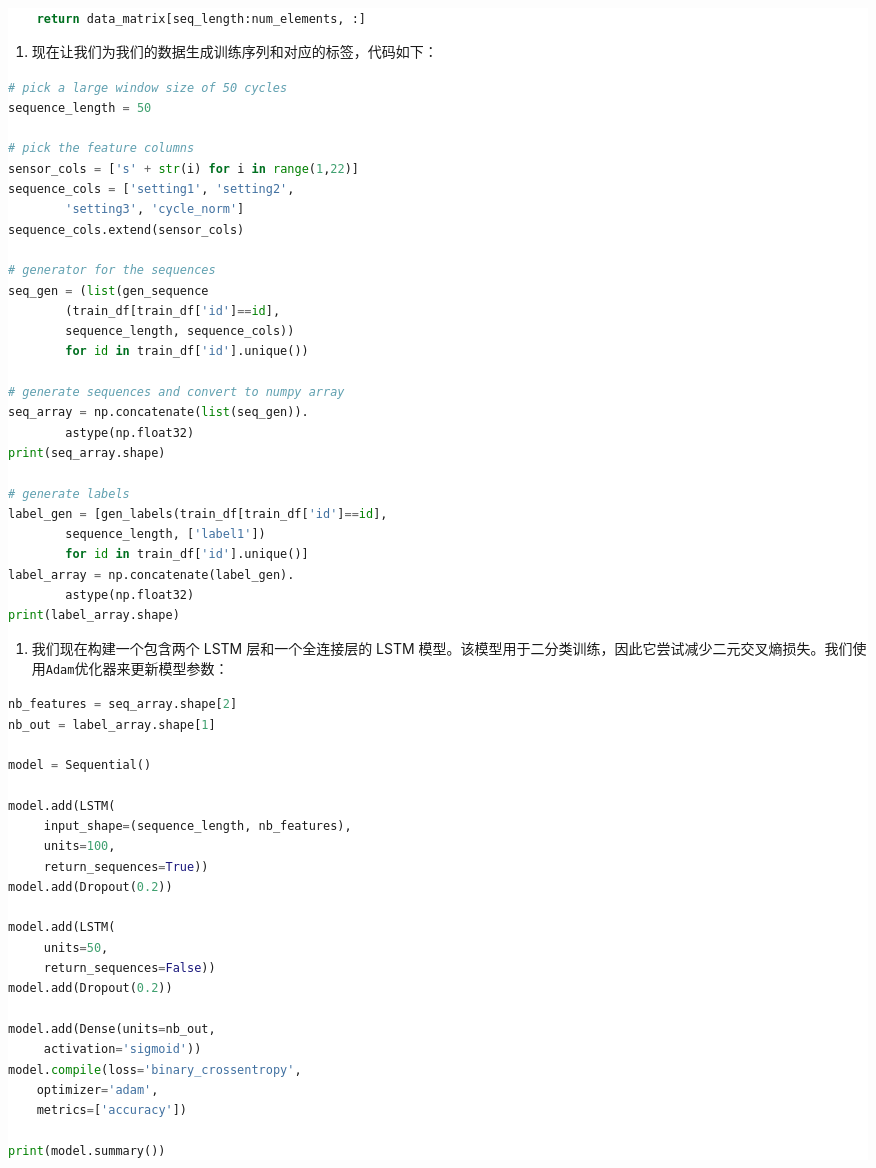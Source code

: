 ```py
    return data_matrix[seq_length:num_elements, :]
```

1.  现在让我们为我们的数据生成训练序列和对应的标签，代码如下：

```py
# pick a large window size of 50 cycles
sequence_length = 50

# pick the feature columns 
sensor_cols = ['s' + str(i) for i in range(1,22)]
sequence_cols = ['setting1', 'setting2', 
        'setting3', 'cycle_norm']
sequence_cols.extend(sensor_cols)

# generator for the sequences
seq_gen = (list(gen_sequence
        (train_df[train_df['id']==id], 
        sequence_length, sequence_cols)) 
        for id in train_df['id'].unique())

# generate sequences and convert to numpy array
seq_array = np.concatenate(list(seq_gen)).
        astype(np.float32)
print(seq_array.shape)

# generate labels
label_gen = [gen_labels(train_df[train_df['id']==id], 
        sequence_length, ['label1']) 
        for id in train_df['id'].unique()]
label_array = np.concatenate(label_gen).
        astype(np.float32)
print(label_array.shape)
```

1.  我们现在构建一个包含两个 LSTM 层和一个全连接层的 LSTM 模型。该模型用于二分类训练，因此它尝试减少二元交叉熵损失。我们使用`Adam`优化器来更新模型参数：

```py
nb_features = seq_array.shape[2]
nb_out = label_array.shape[1]

model = Sequential()

model.add(LSTM(
     input_shape=(sequence_length, nb_features),
     units=100,
     return_sequences=True))
model.add(Dropout(0.2))

model.add(LSTM(
     units=50,
     return_sequences=False))
model.add(Dropout(0.2))

model.add(Dense(units=nb_out,
     activation='sigmoid'))
model.compile(loss='binary_crossentropy', 
    optimizer='adam', 
    metrics=['accuracy'])

print(model.summary())
```
